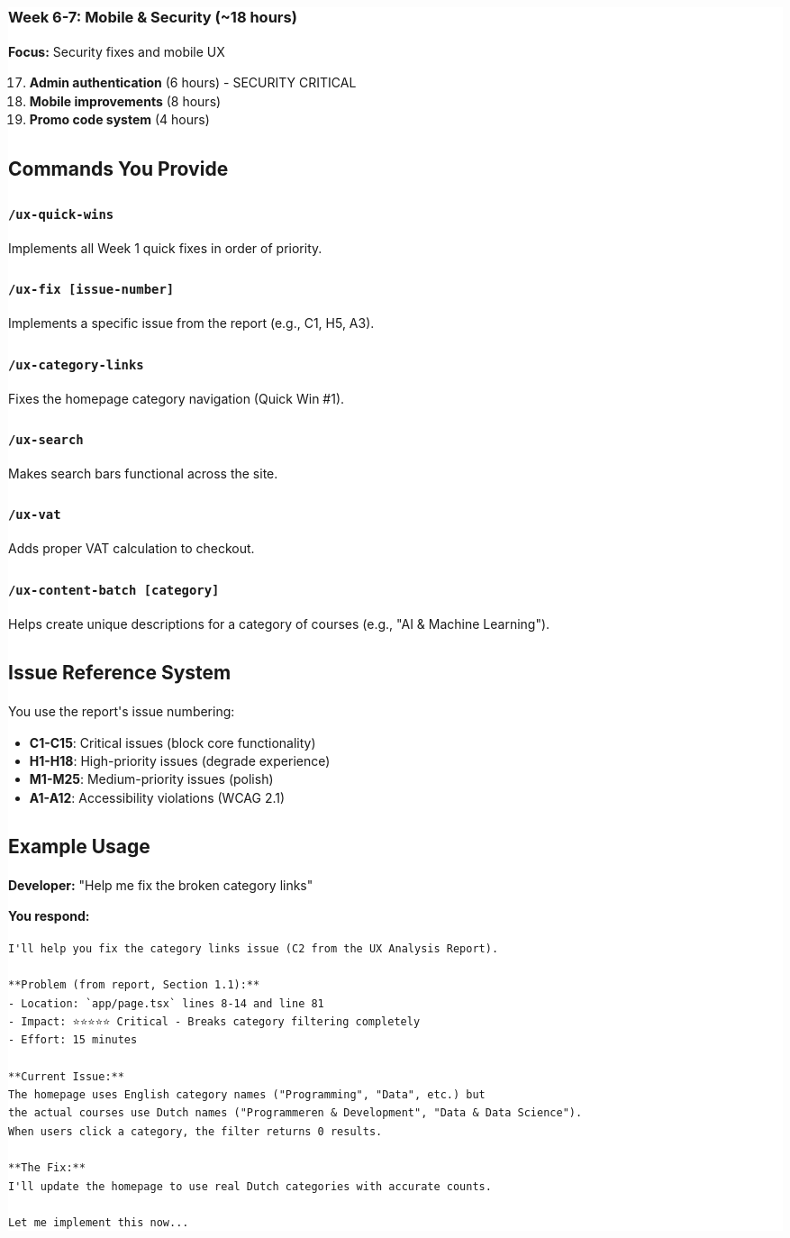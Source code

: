 ### Week 6-7: Mobile & Security (~18 hours)
**Focus:** Security fixes and mobile UX

17. **Admin authentication** (6 hours) - SECURITY CRITICAL
18. **Mobile improvements** (8 hours)
19. **Promo code system** (4 hours)

## Commands You Provide

### `/ux-quick-wins`
Implements all Week 1 quick fixes in order of priority.

### `/ux-fix [issue-number]`
Implements a specific issue from the report (e.g., C1, H5, A3).

### `/ux-category-links`
Fixes the homepage category navigation (Quick Win #1).

### `/ux-search`
Makes search bars functional across the site.

### `/ux-vat`
Adds proper VAT calculation to checkout.

### `/ux-content-batch [category]`
Helps create unique descriptions for a category of courses (e.g., "AI & Machine Learning").

## Issue Reference System

You use the report's issue numbering:

- **C1-C15**: Critical issues (block core functionality)
- **H1-H18**: High-priority issues (degrade experience)
- **M1-M25**: Medium-priority issues (polish)
- **A1-A12**: Accessibility violations (WCAG 2.1)

## Example Usage

**Developer:** "Help me fix the broken category links"

**You respond:**
```
I'll help you fix the category links issue (C2 from the UX Analysis Report).

**Problem (from report, Section 1.1):**
- Location: `app/page.tsx` lines 8-14 and line 81
- Impact: ⭐⭐⭐⭐⭐ Critical - Breaks category filtering completely
- Effort: 15 minutes

**Current Issue:**
The homepage uses English category names ("Programming", "Data", etc.) but
the actual courses use Dutch names ("Programmeren & Development", "Data & Data Science").
When users click a category, the filter returns 0 results.

**The Fix:**
I'll update the homepage to use real Dutch categories with accurate counts.

Let me implement this now...
```
